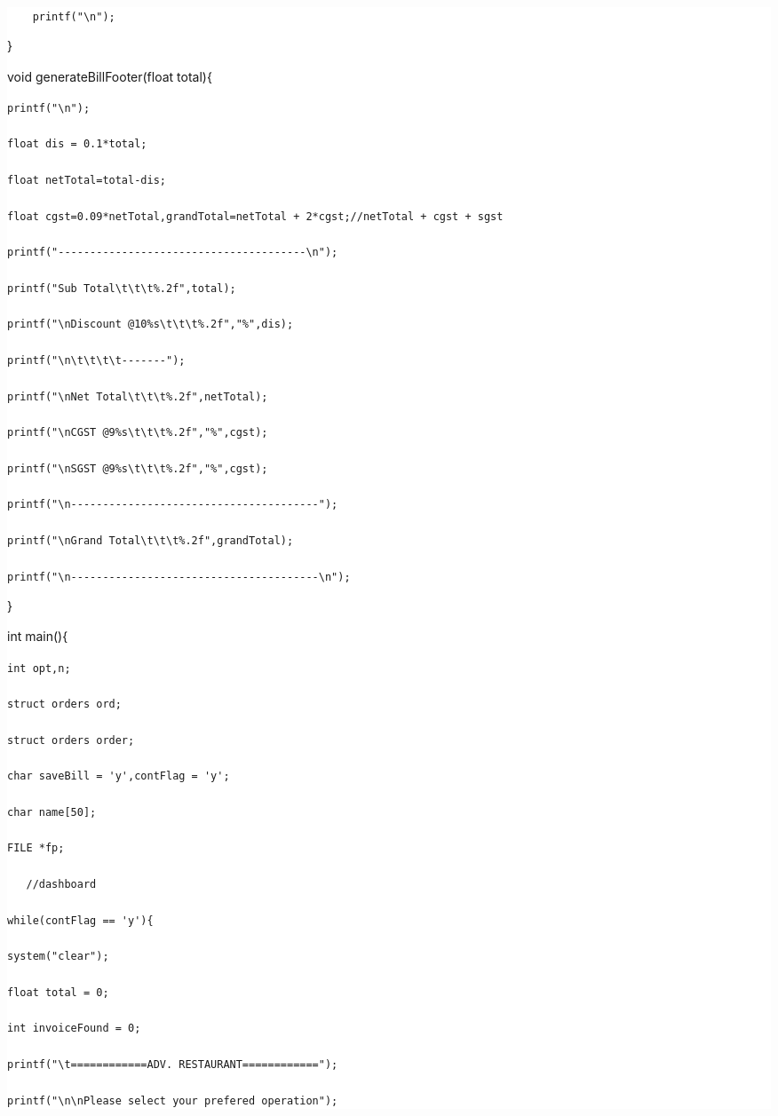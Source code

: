         printf("\n");

}

void generateBillFooter(float total){

    printf("\n");

    float dis = 0.1*total;

    float netTotal=total-dis;

    float cgst=0.09*netTotal,grandTotal=netTotal + 2*cgst;//netTotal + cgst + sgst

    printf("---------------------------------------\n");

    printf("Sub Total\t\t\t%.2f",total);

    printf("\nDiscount @10%s\t\t\t%.2f","%",dis);

    printf("\n\t\t\t\t-------");

    printf("\nNet Total\t\t\t%.2f",netTotal);

    printf("\nCGST @9%s\t\t\t%.2f","%",cgst);

    printf("\nSGST @9%s\t\t\t%.2f","%",cgst);

    printf("\n---------------------------------------");

    printf("\nGrand Total\t\t\t%.2f",grandTotal);

    printf("\n---------------------------------------\n");

}

int main(){

    

    int opt,n;

    struct orders ord;

    struct orders order;

    char saveBill = 'y',contFlag = 'y';

    char name[50];

    FILE *fp;

       //dashboard

    while(contFlag == 'y'){

    system("clear");

    float total = 0;

    int invoiceFound = 0;

    printf("\t============ADV. RESTAURANT============");

    printf("\n\nPlease select your prefered operation");

